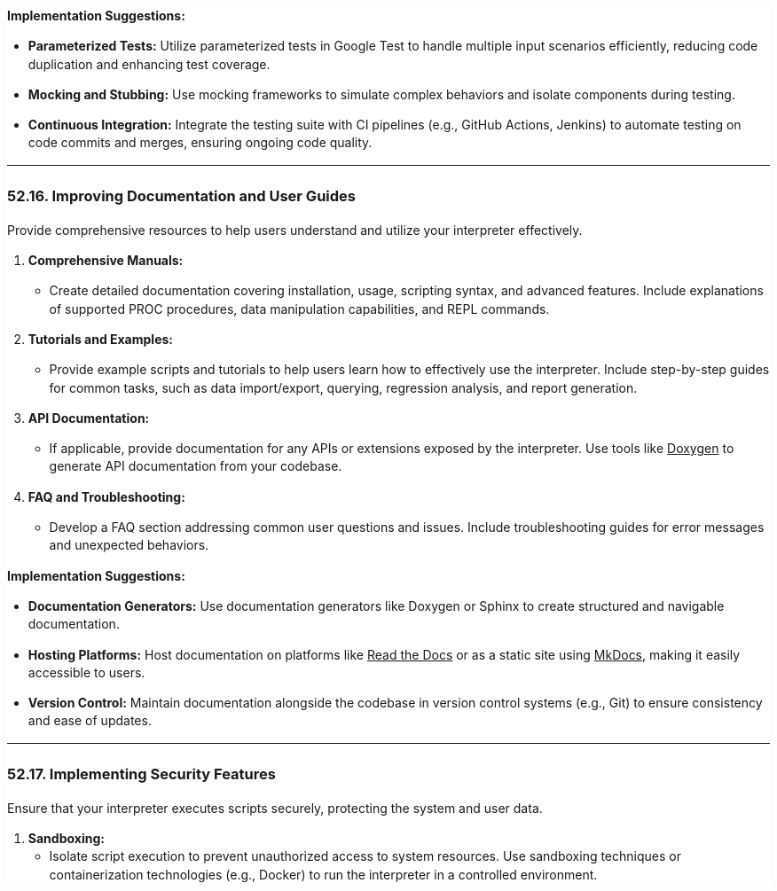**Implementation Suggestions:**

- **Parameterized Tests:** Utilize parameterized tests in Google Test to handle multiple input scenarios efficiently, reducing code duplication and enhancing test coverage.
  
- **Mocking and Stubbing:** Use mocking frameworks to simulate complex behaviors and isolate components during testing.
  
- **Continuous Integration:** Integrate the testing suite with CI pipelines (e.g., GitHub Actions, Jenkins) to automate testing on code commits and merges, ensuring ongoing code quality.

---

### **52.16. Improving Documentation and User Guides**

Provide comprehensive resources to help users understand and utilize your interpreter effectively.

1. **Comprehensive Manuals:**
   - Create detailed documentation covering installation, usage, scripting syntax, and advanced features. Include explanations of supported PROC procedures, data manipulation capabilities, and REPL commands.
   
2. **Tutorials and Examples:**
   - Provide example scripts and tutorials to help users learn how to effectively use the interpreter. Include step-by-step guides for common tasks, such as data import/export, querying, regression analysis, and report generation.
   
3. **API Documentation:**
   - If applicable, provide documentation for any APIs or extensions exposed by the interpreter. Use tools like [Doxygen](https://www.doxygen.nl/) to generate API documentation from your codebase.
   
4. **FAQ and Troubleshooting:**
   - Develop a FAQ section addressing common user questions and issues. Include troubleshooting guides for error messages and unexpected behaviors.

**Implementation Suggestions:**

- **Documentation Generators:** Use documentation generators like Doxygen or Sphinx to create structured and navigable documentation.
  
- **Hosting Platforms:** Host documentation on platforms like [Read the Docs](https://readthedocs.org/) or as a static site using [MkDocs](https://www.mkdocs.org/), making it easily accessible to users.
  
- **Version Control:** Maintain documentation alongside the codebase in version control systems (e.g., Git) to ensure consistency and ease of updates.

---

### **52.17. Implementing Security Features**

Ensure that your interpreter executes scripts securely, protecting the system and user data.

1. **Sandboxing:**
   - Isolate script execution to prevent unauthorized access to system resources. Use sandboxing techniques or containerization technologies (e.g., Docker) to run the interpreter in a controlled environment.
   